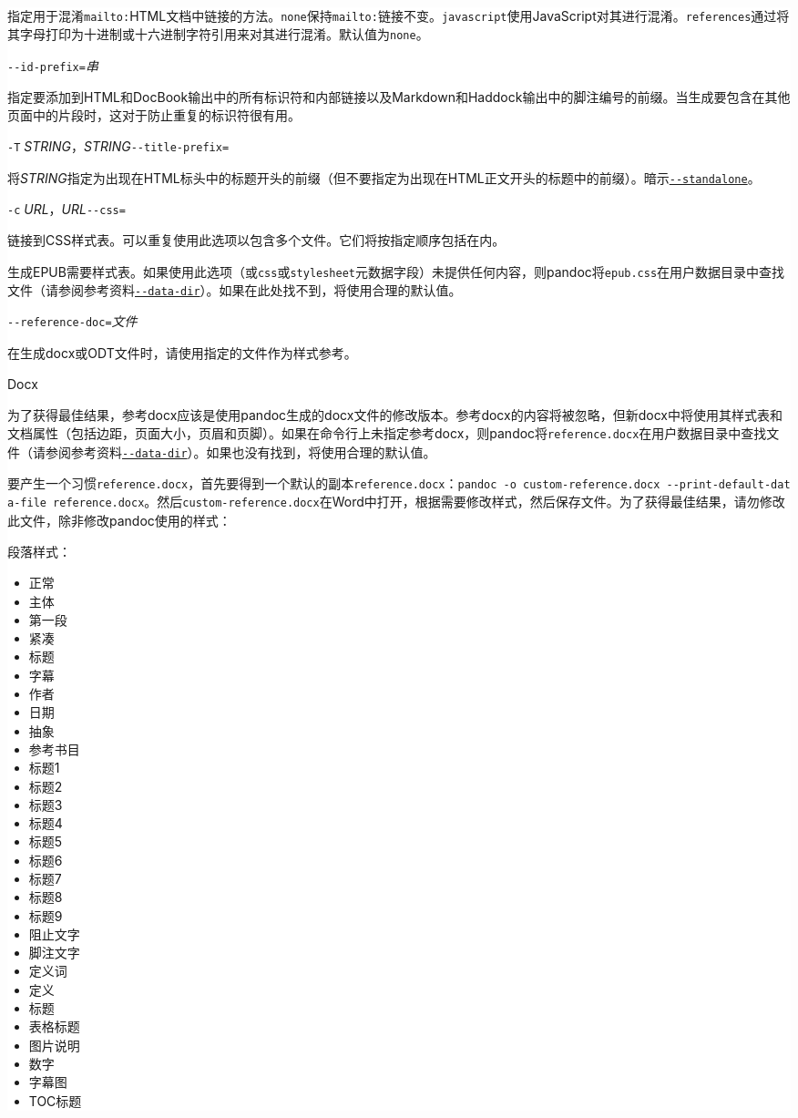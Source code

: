 指定用于混淆`mailto:`HTML文档中链接的方法。`none`保持`mailto:`链接不变。`javascript`使用JavaScript对其进行混淆。`references`通过将其字母打印为十进制或十六进制字符引用来对其进行混淆。默认值为`none`。

`--id-prefix=`*串*

指定要添加到HTML和DocBook输出中的所有标识符和内部链接以及Markdown和Haddock输出中的脚注编号的前缀。当生成要包含在其他页面中的片段时，这对于防止重复的标识符很有用。

`-T` *STRING*，*STRING*`--title-prefix=`

将*STRING*指定为出现在HTML标头中的标题开头的前缀（但不要指定为出现在HTML正文开头的标题中的前缀）。暗示[`--standalone`](https://pandoc.org/MANUAL.html#option--standalone)。

`-c` *URL*，*URL*`--css=`

链接到CSS样式表。可以重复使用此选项以包含多个文件。它们将按指定顺序包括在内。

生成EPUB需要样式表。如果使用此选项（或`css`或`stylesheet`元数据字段）未提供任何内容，则pandoc将`epub.css`在用户数据目录中查找文件（请参阅参考资料[`--data-dir`](https://pandoc.org/MANUAL.html#option--data-dir)）。如果在此处找不到，将使用合理的默认值。

`--reference-doc=`*文件*

在生成docx或ODT文件时，请使用指定的文件作为样式参考。

Docx

为了获得最佳结果，参考docx应该是使用pandoc生成的docx文件的修改版本。参考docx的内容将被忽略，但新docx中将使用其样式表和文档属性（包括边距，页面大小，页眉和页脚）。如果在命令行上未指定参考docx，则pandoc将`reference.docx`在用户数据目录中查找文件（请参阅参考资料[`--data-dir`](https://pandoc.org/MANUAL.html#option--data-dir)）。如果也没有找到，将使用合理的默认值。

要产生一个习惯`reference.docx`，首先要得到一个默认的副本`reference.docx`：`pandoc -o custom-reference.docx --print-default-data-file reference.docx`。然后`custom-reference.docx`在Word中打开，根据需要修改样式，然后保存文件。为了获得最佳结果，请勿修改此文件，除非修改pandoc使用的样式：

段落样式：

-   正常
-   主体
-   第一段
-   紧凑
-   标题
-   字幕
-   作者
-   日期
-   抽象
-   参考书目
-   标题1
-   标题2
-   标题3
-   标题4
-   标题5
-   标题6
-   标题7
-   标题8
-   标题9
-   阻止文字
-   脚注文字
-   定义词
-   定义
-   标题
-   表格标题
-   图片说明
-   数字
-   字幕图
-   TOC标题
